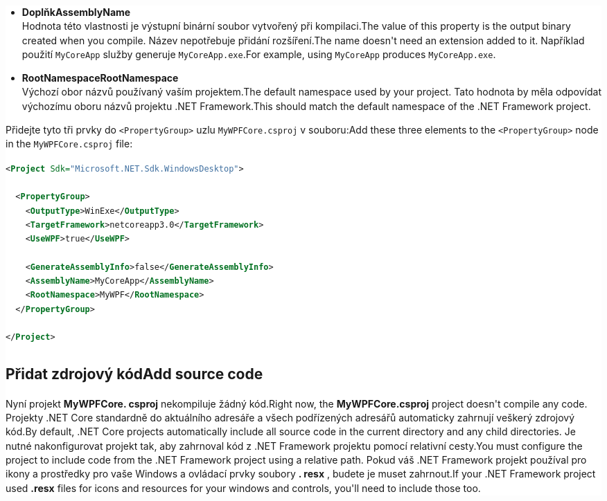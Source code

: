 - <span data-ttu-id="54ac4-171">**Doplňk**</span><span class="sxs-lookup"><span data-stu-id="54ac4-171">**AssemblyName**</span></span>\
<span data-ttu-id="54ac4-172">Hodnota této vlastnosti je výstupní binární soubor vytvořený při kompilaci.</span><span class="sxs-lookup"><span data-stu-id="54ac4-172">The value of this property is the output binary created when you compile.</span></span> <span data-ttu-id="54ac4-173">Název nepotřebuje přidání rozšíření.</span><span class="sxs-lookup"><span data-stu-id="54ac4-173">The name doesn't need an extension added to it.</span></span> <span data-ttu-id="54ac4-174">Například použití `MyCoreApp` služby generuje `MyCoreApp.exe`.</span><span class="sxs-lookup"><span data-stu-id="54ac4-174">For example, using `MyCoreApp` produces `MyCoreApp.exe`.</span></span>

- <span data-ttu-id="54ac4-175">**RootNamespace**</span><span class="sxs-lookup"><span data-stu-id="54ac4-175">**RootNamespace**</span></span>\
<span data-ttu-id="54ac4-176">Výchozí obor názvů používaný vaším projektem.</span><span class="sxs-lookup"><span data-stu-id="54ac4-176">The default namespace used by your project.</span></span> <span data-ttu-id="54ac4-177">Tato hodnota by měla odpovídat výchozímu oboru názvů projektu .NET Framework.</span><span class="sxs-lookup"><span data-stu-id="54ac4-177">This should match the default namespace of the .NET Framework project.</span></span>

<span data-ttu-id="54ac4-178">Přidejte tyto tři prvky do `<PropertyGroup>` uzlu `MyWPFCore.csproj` v souboru:</span><span class="sxs-lookup"><span data-stu-id="54ac4-178">Add these three elements to the `<PropertyGroup>` node in the `MyWPFCore.csproj` file:</span></span>

```xml
<Project Sdk="Microsoft.NET.Sdk.WindowsDesktop">

  <PropertyGroup>
    <OutputType>WinExe</OutputType>
    <TargetFramework>netcoreapp3.0</TargetFramework>
    <UseWPF>true</UseWPF>

    <GenerateAssemblyInfo>false</GenerateAssemblyInfo>
    <AssemblyName>MyCoreApp</AssemblyName>
    <RootNamespace>MyWPF</RootNamespace>
  </PropertyGroup>

</Project>
```

## <a name="add-source-code"></a><span data-ttu-id="54ac4-179">Přidat zdrojový kód</span><span class="sxs-lookup"><span data-stu-id="54ac4-179">Add source code</span></span>
<span data-ttu-id="54ac4-180">Nyní projekt **MyWPFCore. csproj** nekompiluje žádný kód.</span><span class="sxs-lookup"><span data-stu-id="54ac4-180">Right now, the **MyWPFCore.csproj** project doesn't compile any code.</span></span> <span data-ttu-id="54ac4-181">Projekty .NET Core standardně do aktuálního adresáře a všech podřízených adresářů automaticky zahrnují veškerý zdrojový kód.</span><span class="sxs-lookup"><span data-stu-id="54ac4-181">By default, .NET Core projects automatically include all source code in the current directory and any child directories.</span></span> <span data-ttu-id="54ac4-182">Je nutné nakonfigurovat projekt tak, aby zahrnoval kód z .NET Framework projektu pomocí relativní cesty.</span><span class="sxs-lookup"><span data-stu-id="54ac4-182">You must configure the project to include code from the .NET Framework project using a relative path.</span></span> <span data-ttu-id="54ac4-183">Pokud váš .NET Framework projekt používal pro ikony a prostředky pro vaše Windows a ovládací prvky soubory **. resx** , budete je muset zahrnout.</span><span class="sxs-lookup"><span data-stu-id="54ac4-183">If your .NET Framework project used **.resx** files for icons and resources for your windows and controls, you'll need to include those too.</span></span> 
